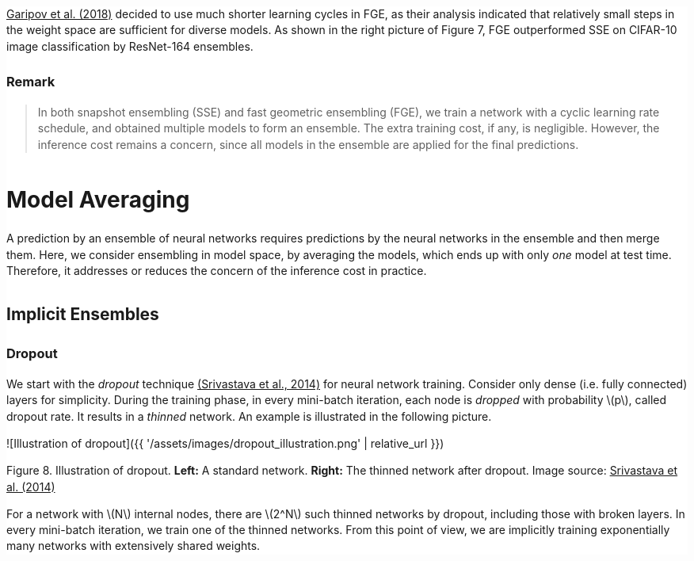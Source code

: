 [Garipov et al. (2018)][fge_paper] decided to use much shorter
learning cycles in FGE,
as their analysis indicated that relatively small steps
in the weight space are sufficient for diverse models.
As shown in the right picture of Figure 7,
FGE outperformed SSE on CIFAR-10 image classification by ResNet-164
ensembles.


### Remark

> In both snapshot ensembling (SSE) and fast geometric ensembling (FGE),
> we train a network with a cyclic learning rate schedule, and
> obtained multiple models to form an ensemble.
> The extra training cost, if any, is negligible.
> However, the inference cost remains a concern, since
> all models in the ensemble are applied for the final predictions.


# Model Averaging

A prediction by an ensemble of neural networks requires
predictions by the neural networks in the ensemble and then merge them.
Here, we consider ensembling in model space, by averaging the models,
which ends up with only *one* model at test time.
Therefore, it addresses or reduces the concern of the inference cost in practice.


## Implicit Ensembles


### Dropout

We start with the *dropout* technique [(Srivastava et al., 2014)][dropout_paper]
for neural network training.
Consider only dense (i.e. fully connected) layers for simplicity.
During the training phase, in every mini-batch iteration,
each node is *dropped* with probability \\(p\\), called dropout rate.
It results in a *thinned* network.
An example is illustrated in the following picture.

![Illustration of dropout]({{ '/assets/images/dropout_illustration.png' | relative_url }})

Figure 8. Illustration of dropout.
**Left:** A standard network.
**Right:** The thinned network after dropout.
Image source: [Srivastava et al. (2014)][dropout_paper]

For a network with \\(N\\) internal nodes,
there are \\(2^N\\) such thinned networks by dropout,
including those with broken layers.
In every mini-batch iteration, we train one of the thinned networks.
From this point of view, we are implicitly
training exponentially many networks with extensively shared weights.


[cifar_datasets]: https://www.cs.toronto.edu/~kriz/cifar.html
[bezier_curve_wiki]: https://en.wikipedia.org/wiki/B%C3%A9zier_curve
[lookahead_slides]: https://michaelrzhang.github.io/assets/lookahead_slides.pdf
[netflix_prize_wiki]: https://en.wikipedia.org/wiki/Netflix_Prize
[trimps-soushen_slides]: https://docplayer.net/89246778-Good-practices-for-deep-feature-fusion.html
[googlenet_paper]: https://www.cv-foundation.org/openaccess/content_cvpr_2015/html/Szegedy_Going_Deeper_With_2015_CVPR_paper.html
[random_forests_paper]: https://link.springer.com/article/10.1023/A:1010933404324
[adaboost_paper]: https://www.sciencedirect.com/science/article/pii/S002200009791504X
[multiclass_adaboost_paper]: https://www.intlpress.com/site/pub/pages/journals/items/sii/content/vols/0002/0003/a008/
[wiki_boosting]: https://en.wikipedia.org/wiki/Boosting_(machine_learning)
[adaboost_nn_paper]: https://papers.nips.cc/paper/1997/hash/9cb67ffb59554ab1dabb65bcb370ddd9-Abstract.html
[boost_cnn_paper]: http://www.bmva.org/bmvc/2016/papers/paper024/index.html
[mcboost_paper]: https://papers.nips.cc/paper/2011/hash/2ac2406e835bd49c70469acae337d292-Abstract.html
[snapshot_ensembles_paper]: https://openreview.net/forum?id=BJYwwY9ll
[sgdr_paper]: https://arxiv.org/abs/1608.03983
[densenet_paper]: https://openaccess.thecvf.com/content_cvpr_2017/html/Huang_Densely_Connected_Convolutional_CVPR_2017_paper.html
[fge_paper]: https://proceedings.neurips.cc/paper/2018/hash/be3087e74e9100d4bc4c6268cdbe8456-Abstract.html
[dropout_paper]: https://jmlr.org/papers/v15/srivastava14a.html
[nin_paper]: https://arxiv.org/abs/1312.4400
[spatial_dropout_paper]: https://openaccess.thecvf.com/content_cvpr_2015/html/Tompson_Efficient_Object_Localization_2015_CVPR_paper.html
[dropblock_paper]: https://papers.nips.cc/paper/2018/hash/7edcfb2d8f6a659ef4cd1e6c9b6d7079-Abstract.html
[dropconnect_paper]: http://proceedings.mlr.press/v28/wan13.html
[stochastic_depth_paper]: https://link.springer.com/chapter/10.1007/978-3-319-46493-0_39
[swapout_paper]: https://proceedings.neurips.cc/paper/2016/hash/c51ce410c124a10e0db5e4b97fc2af39-Abstract.html
[fractalnet_paper]: https://arxiv.org/abs/1605.07648
[swa_paper]: http://auai.org/uai2018/proceedings/papers/313.pdf
[loss_landscape_paper]: https://papers.nips.cc/paper/2018/hash/a41b3bb3e6b050b6c9067c67f663b915-Abstract.html
[lookahead_paper]: https://papers.nips.cc/paper/2019/hash/90fd4f88f588ae64038134f1eeaa023f-Abstract.html
[natural_gradient_insights_paper]: https://jmlr.org/papers/v21/17-678.html
[adam_paper]: https://arxiv.org/abs/1412.6980
[anderson_mixing_paper]: https://dl.acm.org/doi/abs/10.1145/321296.321305
[nonlinear_acceleration_paper]: https://onlinelibrary.wiley.com/doi/abs/10.1002/nla.617
[radam_paper]: https://openreview.net/forum?id=rkgz2aEKDr
[ranger_blog_post]: https://lessw.medium.com/new-deep-learning-optimizer-ranger-synergistic-combination-of-radam-lookahead-for-the-best-of-2dc83f79a48d